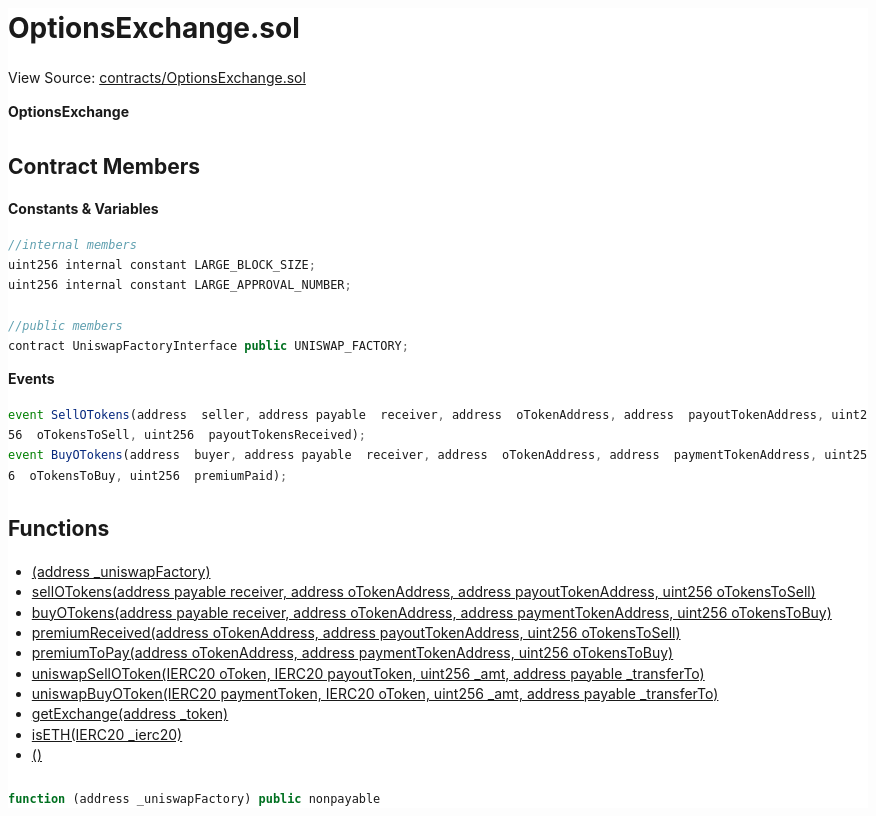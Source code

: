 # OptionsExchange.sol

View Source: [contracts/OptionsExchange.sol](../contracts/OptionsExchange.sol)

**OptionsExchange**

## Contract Members
**Constants & Variables**

```js
//internal members
uint256 internal constant LARGE_BLOCK_SIZE;
uint256 internal constant LARGE_APPROVAL_NUMBER;

//public members
contract UniswapFactoryInterface public UNISWAP_FACTORY;

```

**Events**

```js
event SellOTokens(address  seller, address payable  receiver, address  oTokenAddress, address  payoutTokenAddress, uint256  oTokensToSell, uint256  payoutTokensReceived);
event BuyOTokens(address  buyer, address payable  receiver, address  oTokenAddress, address  paymentTokenAddress, uint256  oTokensToBuy, uint256  premiumPaid);
```

## Functions

- [(address _uniswapFactory)](#)
- [sellOTokens(address payable receiver, address oTokenAddress, address payoutTokenAddress, uint256 oTokensToSell)](#sellotokens)
- [buyOTokens(address payable receiver, address oTokenAddress, address paymentTokenAddress, uint256 oTokensToBuy)](#buyotokens)
- [premiumReceived(address oTokenAddress, address payoutTokenAddress, uint256 oTokensToSell)](#premiumreceived)
- [premiumToPay(address oTokenAddress, address paymentTokenAddress, uint256 oTokensToBuy)](#premiumtopay)
- [uniswapSellOToken(IERC20 oToken, IERC20 payoutToken, uint256 _amt, address payable _transferTo)](#uniswapsellotoken)
- [uniswapBuyOToken(IERC20 paymentToken, IERC20 oToken, uint256 _amt, address payable _transferTo)](#uniswapbuyotoken)
- [getExchange(address _token)](#getexchange)
- [isETH(IERC20 _ierc20)](#iseth)
- [()](#)

### 

```js
function (address _uniswapFactory) public nonpayable
```
